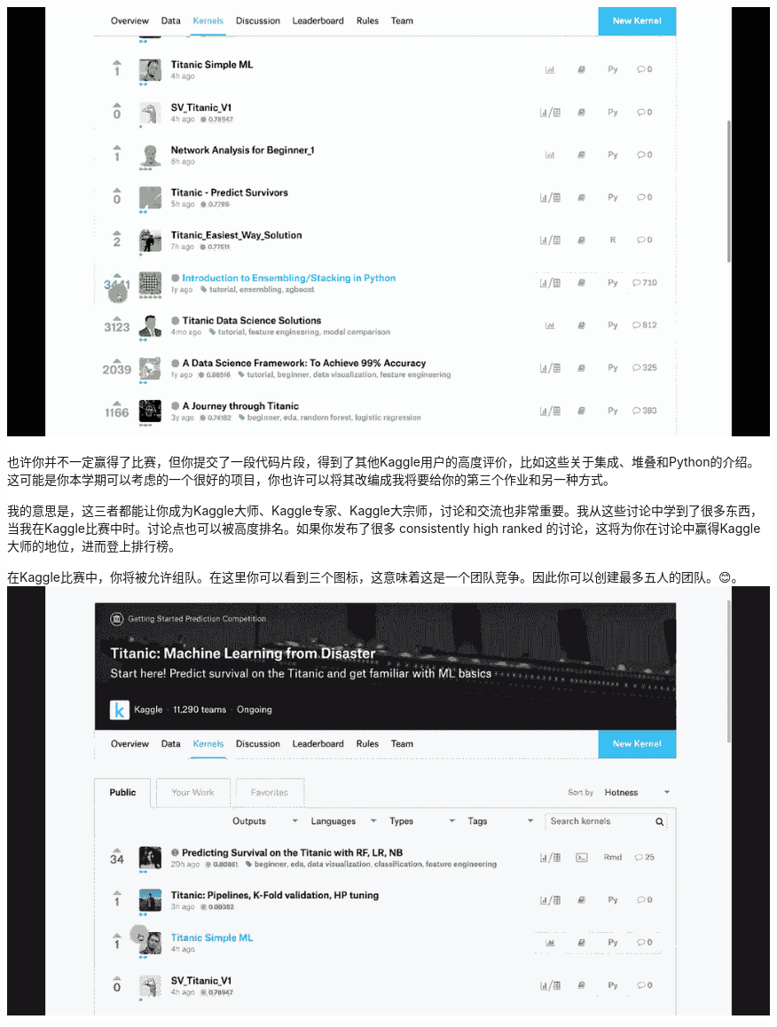 ![](img/cc830130adb3c815851f76640b2cc517_12.png)

也许你并不一定赢得了比赛，但你提交了一段代码片段，得到了其他Kaggle用户的高度评价，比如这些关于集成、堆叠和Python的介绍。这可能是你本学期可以考虑的一个很好的项目，你也许可以将其改编成我将要给你的第三个作业和另一种方式。

我的意思是，这三者都能让你成为Kaggle大师、Kaggle专家、Kaggle大宗师，讨论和交流也非常重要。我从这些讨论中学到了很多东西，当我在Kaggle比赛中时。讨论点也可以被高度排名。如果你发布了很多 consistently high ranked 的讨论，这将为你在讨论中赢得Kaggle大师的地位，进而登上排行榜。

在Kaggle比赛中，你将被允许组队。在这里你可以看到三个图标，这意味着这是一个团队竞争。因此你可以创建最多五人的团队。😊。![](img/cc830130adb3c815851f76640b2cc517_14.png)
